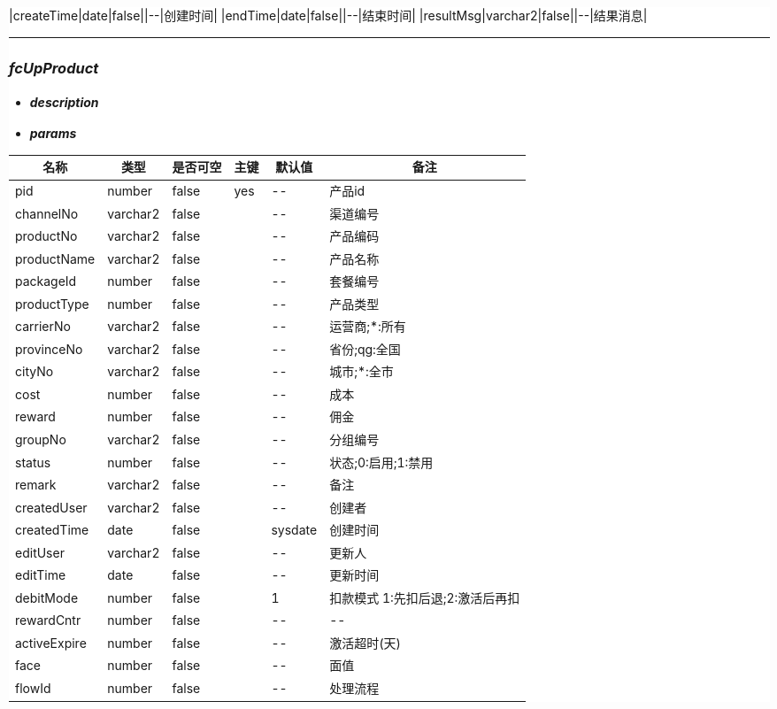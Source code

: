 |createTime|date|false||--|创建时间|
|endTime|date|false||--|结束时间|
|resultMsg|varchar2|false||--|结果消息|

----
### ***fcUpProduct***
*   ***description***
 
*  ***params***

|名称| 类型 |是否可空 |主键 |默认值| 备注 |
|---|----|---|--|---|----|
|pid|number|false|yes|--|产品id|
|channelNo|varchar2|false||--|渠道编号|
|productNo|varchar2|false||--|产品编码|
|productName|varchar2|false||--|产品名称|
|packageId|number|false||--|套餐编号|
|productType|number|false||--|产品类型|
|carrierNo|varchar2|false||--|运营商;*:所有|
|provinceNo|varchar2|false||--|省份;qg:全国|
|cityNo|varchar2|false||--|城市;*:全市|
|cost|number|false||--|成本|
|reward|number|false||--|佣金|
|groupNo|varchar2|false||--|分组编号|
|status|number|false||--|状态;0:启用;1:禁用|
|remark|varchar2|false||--|备注|
|createdUser|varchar2|false||--|创建者|
|createdTime|date|false||sysdate|创建时间|
|editUser|varchar2|false||--|更新人|
|editTime|date|false||--|更新时间|
|debitMode|number|false||1|扣款模式 1:先扣后退;2:激活后再扣|
|rewardCntr|number|false||--|--|
|activeExpire|number|false||--|激活超时(天)|
|face|number|false||--|面值|
|flowId|number|false||--|处理流程|
